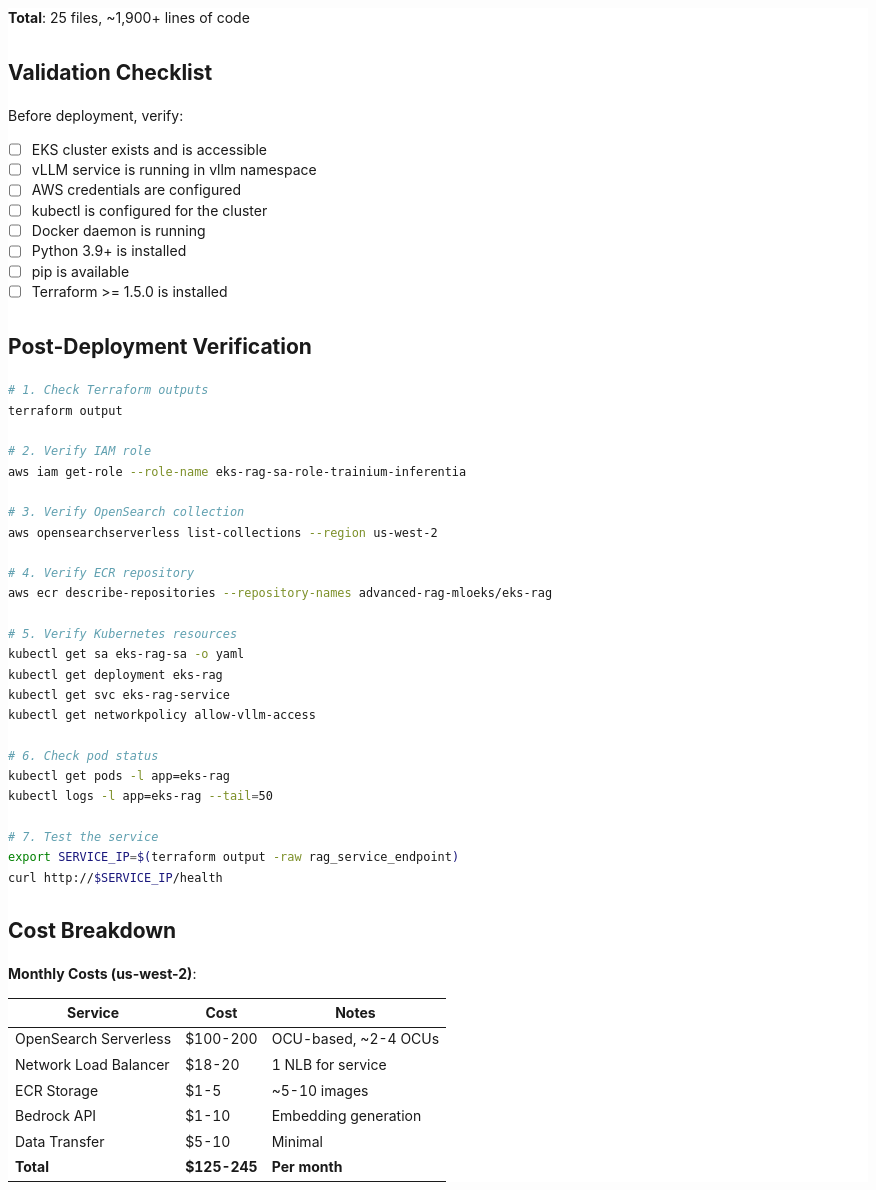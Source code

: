 
**Total**: 25 files, ~1,900+ lines of code

## Validation Checklist

Before deployment, verify:

- [ ] EKS cluster exists and is accessible
- [ ] vLLM service is running in vllm namespace
- [ ] AWS credentials are configured
- [ ] kubectl is configured for the cluster
- [ ] Docker daemon is running
- [ ] Python 3.9+ is installed
- [ ] pip is available
- [ ] Terraform >= 1.5.0 is installed

## Post-Deployment Verification

```bash
# 1. Check Terraform outputs
terraform output

# 2. Verify IAM role
aws iam get-role --role-name eks-rag-sa-role-trainium-inferentia

# 3. Verify OpenSearch collection
aws opensearchserverless list-collections --region us-west-2

# 4. Verify ECR repository
aws ecr describe-repositories --repository-names advanced-rag-mloeks/eks-rag

# 5. Verify Kubernetes resources
kubectl get sa eks-rag-sa -o yaml
kubectl get deployment eks-rag
kubectl get svc eks-rag-service
kubectl get networkpolicy allow-vllm-access

# 6. Check pod status
kubectl get pods -l app=eks-rag
kubectl logs -l app=eks-rag --tail=50

# 7. Test the service
export SERVICE_IP=$(terraform output -raw rag_service_endpoint)
curl http://$SERVICE_IP/health
```

## Cost Breakdown

**Monthly Costs (us-west-2)**:

| Service | Cost | Notes |
|---------|------|-------|
| OpenSearch Serverless | $100-200 | OCU-based, ~2-4 OCUs |
| Network Load Balancer | $18-20 | 1 NLB for service |
| ECR Storage | $1-5 | ~5-10 images |
| Bedrock API | $1-10 | Embedding generation |
| Data Transfer | $5-10 | Minimal |
| **Total** | **$125-245** | **Per month** |
